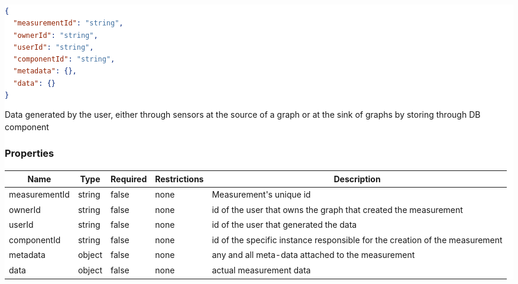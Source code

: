 <a id="schemameasurement"></a>
<a id="schema_Measurement"></a>
<a id="tocSmeasurement"></a>
<a id="tocsmeasurement"></a>

```json
{
  "measurementId": "string",
  "ownerId": "string",
  "userId": "string",
  "componentId": "string",
  "metadata": {},
  "data": {}
}

```

Data generated by the user, either through sensors at the source of a graph or at the sink of graphs by storing through DB component

### Properties

|Name|Type|Required|Restrictions|Description|
|---|---|---|---|---|
|measurementId|string|false|none|Measurement's unique id|
|ownerId|string|false|none|id of the user that owns the graph that created the measurement|
|userId|string|false|none|id of the user that generated the data|
|componentId|string|false|none|id of the specific instance responsible for the creation of the measurement|
|metadata|object|false|none|any and all meta-data attached to the measurement|
|data|object|false|none|actual measurement data|


